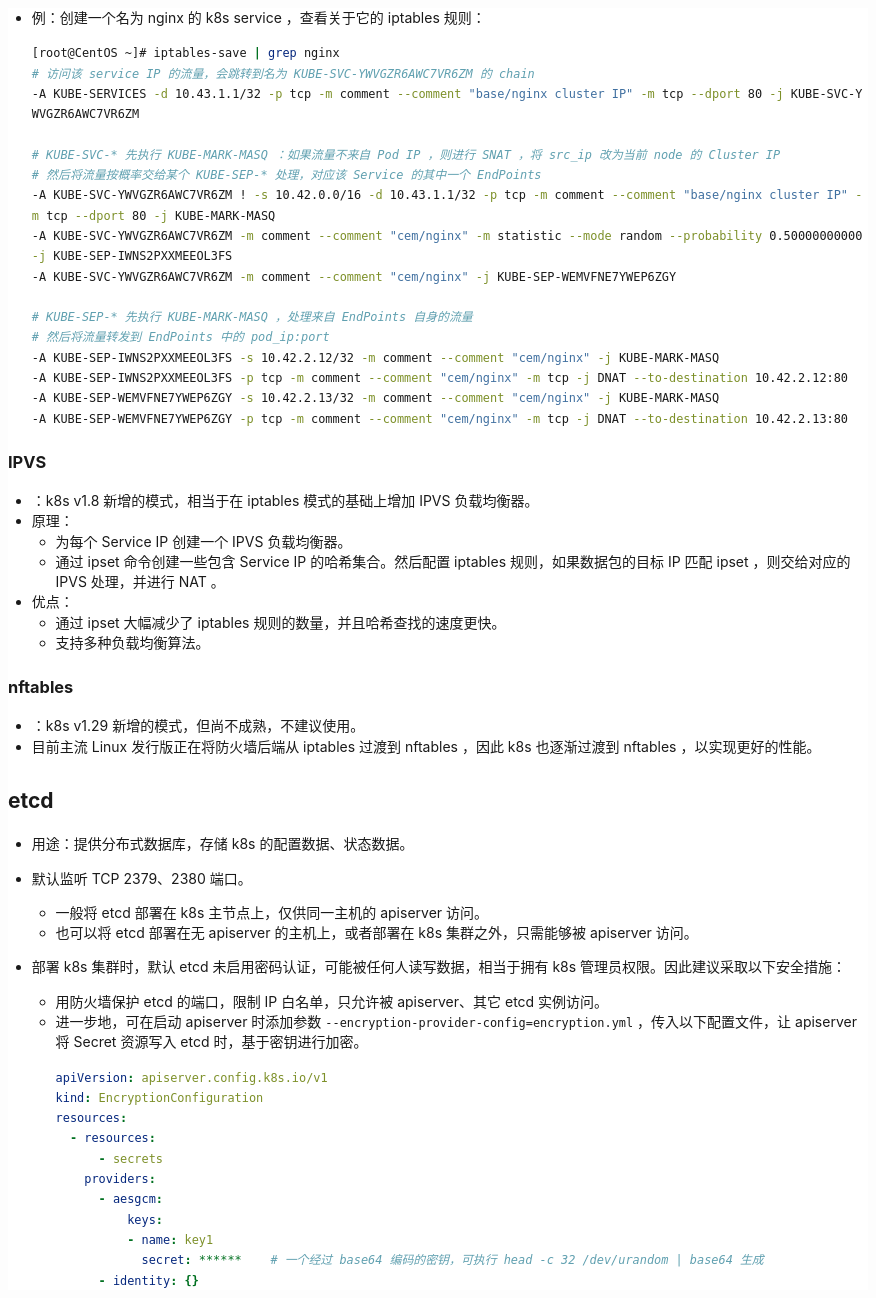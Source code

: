 - 例：创建一个名为 nginx 的 k8s service ，查看关于它的 iptables 规则：
  ```sh
  [root@CentOS ~]# iptables-save | grep nginx
  # 访问该 service IP 的流量，会跳转到名为 KUBE-SVC-YWVGZR6AWC7VR6ZM 的 chain
  -A KUBE-SERVICES -d 10.43.1.1/32 -p tcp -m comment --comment "base/nginx cluster IP" -m tcp --dport 80 -j KUBE-SVC-YWVGZR6AWC7VR6ZM

  # KUBE-SVC-* 先执行 KUBE-MARK-MASQ ：如果流量不来自 Pod IP ，则进行 SNAT ，将 src_ip 改为当前 node 的 Cluster IP
  # 然后将流量按概率交给某个 KUBE-SEP-* 处理，对应该 Service 的其中一个 EndPoints
  -A KUBE-SVC-YWVGZR6AWC7VR6ZM ! -s 10.42.0.0/16 -d 10.43.1.1/32 -p tcp -m comment --comment "base/nginx cluster IP" -m tcp --dport 80 -j KUBE-MARK-MASQ
  -A KUBE-SVC-YWVGZR6AWC7VR6ZM -m comment --comment "cem/nginx" -m statistic --mode random --probability 0.50000000000 -j KUBE-SEP-IWNS2PXXMEEOL3FS
  -A KUBE-SVC-YWVGZR6AWC7VR6ZM -m comment --comment "cem/nginx" -j KUBE-SEP-WEMVFNE7YWEP6ZGY

  # KUBE-SEP-* 先执行 KUBE-MARK-MASQ ，处理来自 EndPoints 自身的流量
  # 然后将流量转发到 EndPoints 中的 pod_ip:port
  -A KUBE-SEP-IWNS2PXXMEEOL3FS -s 10.42.2.12/32 -m comment --comment "cem/nginx" -j KUBE-MARK-MASQ
  -A KUBE-SEP-IWNS2PXXMEEOL3FS -p tcp -m comment --comment "cem/nginx" -m tcp -j DNAT --to-destination 10.42.2.12:80
  -A KUBE-SEP-WEMVFNE7YWEP6ZGY -s 10.42.2.13/32 -m comment --comment "cem/nginx" -j KUBE-MARK-MASQ
  -A KUBE-SEP-WEMVFNE7YWEP6ZGY -p tcp -m comment --comment "cem/nginx" -m tcp -j DNAT --to-destination 10.42.2.13:80
  ```

### IPVS

- ：k8s v1.8 新增的模式，相当于在 iptables 模式的基础上增加 IPVS 负载均衡器。
- 原理：
  - 为每个 Service IP 创建一个 IPVS 负载均衡器。
  - 通过 ipset 命令创建一些包含 Service IP 的哈希集合。然后配置 iptables 规则，如果数据包的目标 IP 匹配 ipset ，则交给对应的 IPVS 处理，并进行 NAT 。
- 优点：
  - 通过 ipset 大幅减少了 iptables 规则的数量，并且哈希查找的速度更快。
  - 支持多种负载均衡算法。

### nftables

- ：k8s v1.29 新增的模式，但尚不成熟，不建议使用。
- 目前主流 Linux 发行版正在将防火墙后端从 iptables 过渡到 nftables ，因此 k8s 也逐渐过渡到 nftables ，以实现更好的性能。

## etcd

- 用途：提供分布式数据库，存储 k8s 的配置数据、状态数据。
- 默认监听 TCP 2379、2380 端口。
  - 一般将 etcd 部署在 k8s 主节点上，仅供同一主机的 apiserver 访问。
  - 也可以将 etcd 部署在无 apiserver 的主机上，或者部署在 k8s 集群之外，只需能够被 apiserver 访问。

- 部署 k8s 集群时，默认 etcd 未启用密码认证，可能被任何人读写数据，相当于拥有 k8s 管理员权限。因此建议采取以下安全措施：
  - 用防火墙保护 etcd 的端口，限制 IP 白名单，只允许被 apiserver、其它 etcd 实例访问。
  - 进一步地，可在启动 apiserver 时添加参数 `--encryption-provider-config=encryption.yml` ，传入以下配置文件，让 apiserver 将 Secret 资源写入 etcd 时，基于密钥进行加密。
    ```yml
    apiVersion: apiserver.config.k8s.io/v1
    kind: EncryptionConfiguration
    resources:
      - resources:
          - secrets
        providers:
          - aesgcm:
              keys:
              - name: key1
                secret: ******    # 一个经过 base64 编码的密钥，可执行 head -c 32 /dev/urandom | base64 生成
          - identity: {}
    ```